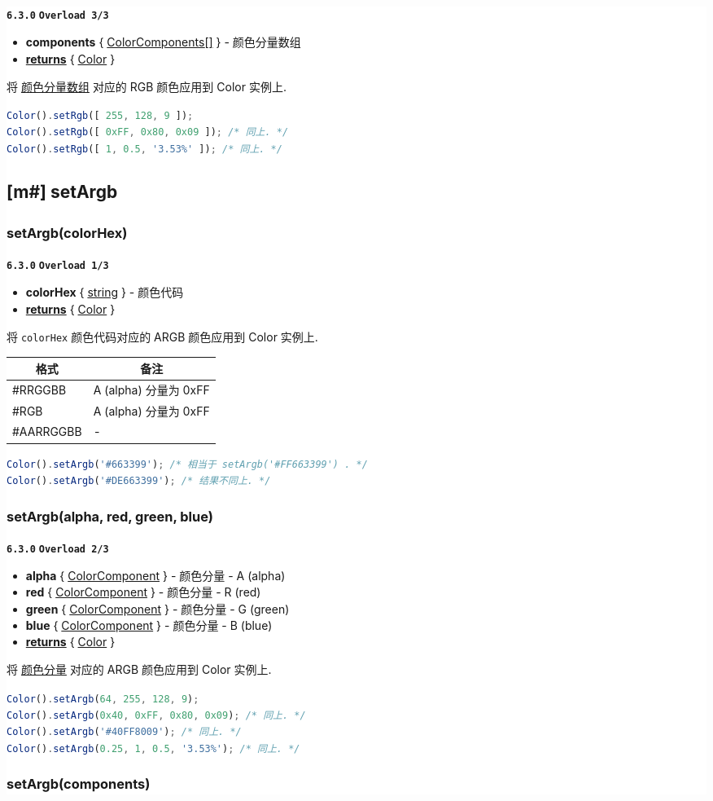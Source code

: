 **`6.3.0`** **`Overload 3/3`**

- **components** { [ColorComponents](dataTypes#colorcomponents)[[]](dataTypes#array) } - 颜色分量数组
- <ins>**returns**</ins> { [Color](colorType) }

将 [颜色分量数组](dataTypes#colorcomponents) 对应的 RGB 颜色应用到 Color 实例上.

```js
Color().setRgb([ 255, 128, 9 ]);
Color().setRgb([ 0xFF, 0x80, 0x09 ]); /* 同上. */
Color().setRgb([ 1, 0.5, '3.53%' ]); /* 同上. */
```

## [m#] setArgb

### setArgb(colorHex)

**`6.3.0`** **`Overload 1/3`**

- **colorHex** { [string](dataTypes#string) } - 颜色代码
- <ins>**returns**</ins> { [Color](colorType) }

将 `colorHex` 颜色代码对应的 ARGB 颜色应用到 Color 实例上.

| 格式        | 备注                 |
|-----------|--------------------|
| #RRGGBB   | A (alpha) 分量为 0xFF |
| #RGB      | A (alpha) 分量为 0xFF |
| #AARRGGBB | -                  |

```js
Color().setArgb('#663399'); /* 相当于 setArgb('#FF663399') . */
Color().setArgb('#DE663399'); /* 结果不同上. */
```

### setArgb(alpha, red, green, blue)

**`6.3.0`** **`Overload 2/3`**

- **alpha** { [ColorComponent](dataTypes#colorcomponent) } - 颜色分量 - A (alpha)
- **red** { [ColorComponent](dataTypes#colorcomponent) } - 颜色分量 - R (red)
- **green** { [ColorComponent](dataTypes#colorcomponent) } - 颜色分量 - G (green)
- **blue** { [ColorComponent](dataTypes#colorcomponent) } - 颜色分量 - B (blue)
- <ins>**returns**</ins> { [Color](colorType) }

将 [颜色分量](dataTypes#colorcomponent) 对应的 ARGB 颜色应用到 Color 实例上.

```js
Color().setArgb(64, 255, 128, 9);
Color().setArgb(0x40, 0xFF, 0x80, 0x09); /* 同上. */
Color().setArgb('#40FF8009'); /* 同上. */
Color().setArgb(0.25, 1, 0.5, '3.53%'); /* 同上. */
```

### setArgb(components)
